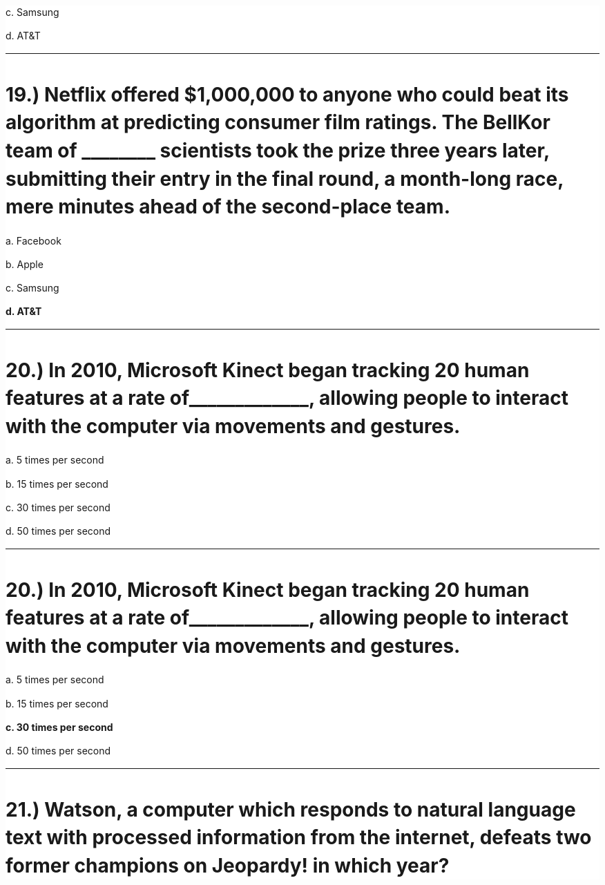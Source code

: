 c. Samsung

d. AT&T

---

# 19.) Netflix offered $1,000,000 to anyone who could beat its algorithm at predicting consumer film ratings. The BellKor team of ________ scientists took the prize three years later, submitting their entry in the final round, a month-long race, mere minutes ahead of the second-place team.

a. Facebook

b. Apple

c. Samsung

**d. AT&T**

---

# 20.) In 2010, Microsoft Kinect began tracking 20 human features at a rate of_____________, allowing people to interact with the computer via movements and gestures.

a. 5 times per second

b. 15 times per second

c. 30 times per second

d. 50 times per second

---


# 20.) In 2010, Microsoft Kinect began tracking 20 human features at a rate of_____________, allowing people to interact with the computer via movements and gestures.

a. 5 times per second

b. 15 times per second

**c. 30 times per second**

d. 50 times per second

---

# 21.) Watson, a computer which responds to natural language text with processed information from the internet, defeats two former champions on Jeopardy! in which year? 
